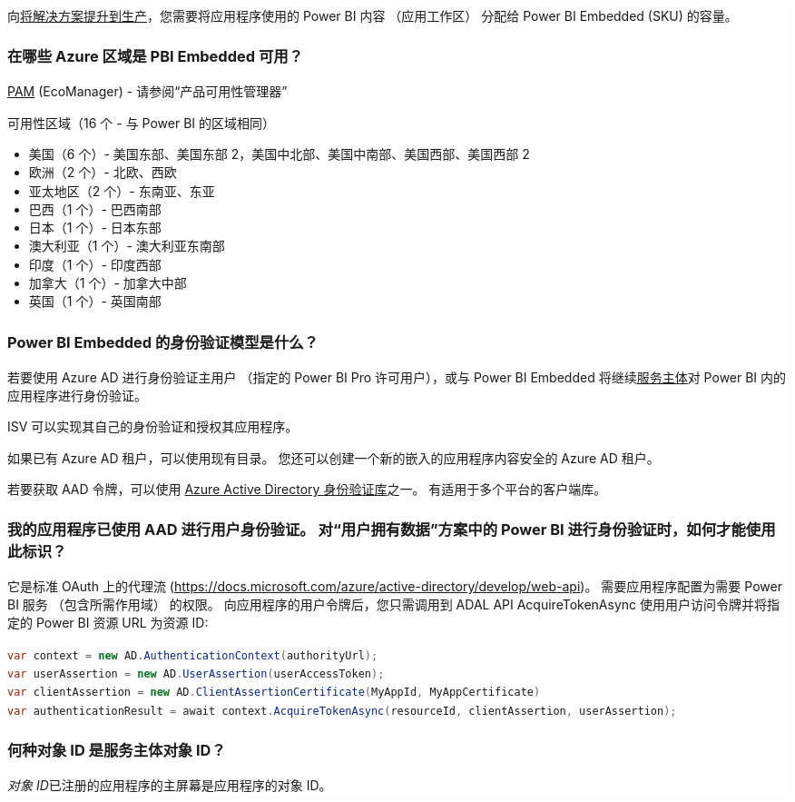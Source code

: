 向[将解决方案提升到生产](embed-sample-for-customers.md#move-to-production)，您需要将应用程序使用的 Power BI 内容 （应用工作区） 分配给 Power BI Embedded (SKU) 的容量。

### <a name="in-what-azure-regions-is-pbi-embedded-available"></a>在哪些 Azure 区域是 PBI Embedded 可用？

[PAM](https://ecosystemmanager.azurewebsites.net/home) (EcoManager) - 请参阅“产品可用性管理器”

可用性区域（16 个 - 与 Power BI 的区域相同）

* 美国（6 个）- 美国东部、美国东部 2，美国中北部、美国中南部、美国西部、美国西部 2
* 欧洲（2 个）- 北欧、西欧
* 亚太地区（2 个）- 东南亚、东亚
* 巴西（1 个）- 巴西南部
* 日本（1 个）- 日本东部
* 澳大利亚（1 个）- 澳大利亚东南部
* 印度（1 个）- 印度西部
* 加拿大（1 个）- 加拿大中部
* 英国（1 个）- 英国南部

### <a name="what-is-power-bi-embeddeds-authentication-model"></a>Power BI Embedded 的身份验证模型是什么？

若要使用 Azure AD 进行身份验证主用户 （指定的 Power BI Pro 许可用户），或与 Power BI Embedded 将继续[服务主体](embed-service-principal.md)对 Power BI 内的应用程序进行身份验证。  

 ISV 可以实现其自己的身份验证和授权其应用程序。

如果已有 Azure AD 租户，可以使用现有目录。 您还可以创建一个新的嵌入的应用程序内容安全的 Azure AD 租户。

若要获取 AAD 令牌，可以使用 [Azure Active Directory 身份验证库](https://docs.microsoft.com/azure/active-directory/develop/active-directory-authentication-libraries)之一。 有适用于多个平台的客户端库。

### <a name="my-application-already-uses-aad-for-user-authentication-how-can-we-use-this-identity-when-authenticating-to-power-bi-in-a-user-owns-data-scenario"></a>我的应用程序已使用 AAD 进行用户身份验证。 对“用户拥有数据”方案中的 Power BI 进行身份验证时，如何才能使用此标识？

它是标准 OAuth 上的代理流 (<https://docs.microsoft.com/azure/active-directory/develop/web-api>)。 需要应用程序配置为需要 Power BI 服务 （包含所需作用域） 的权限。 向应用程序的用户令牌后，您只需调用到 ADAL API AcquireTokenAsync 使用用户访问令牌并将指定的 Power BI 资源 URL 为资源 ID:

```csharp
var context = new AD.AuthenticationContext(authorityUrl);
var userAssertion = new AD.UserAssertion(userAccessToken);
var clientAssertion = new AD.ClientAssertionCertificate(MyAppId, MyAppCertificate)
var authenticationResult = await context.AcquireTokenAsync(resourceId, clientAssertion, userAssertion);
```

### <a name="what-object-id-is-the-service-principal-object-id"></a>何种对象 ID 是服务主体对象 ID？

*对象 ID*已注册的应用程序的主屏幕是应用程序的对象 ID。
